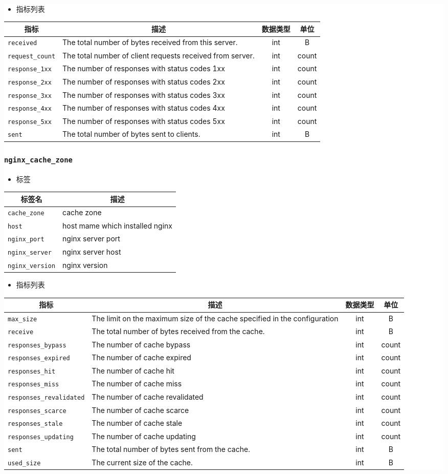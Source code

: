 - 指标列表


| 指标 | 描述| 数据类型 | 单位   |
| ---- |---- | :---:    | :----: |
|`received`|The total number of bytes received from this server.|int|B|
|`request_count`|The total number of client requests received from server.|int|count|
|`response_1xx`|The number of responses with status codes 1xx|int|count|
|`response_2xx`|The number of responses with status codes 2xx|int|count|
|`response_3xx`|The number of responses with status codes 3xx|int|count|
|`response_4xx`|The number of responses with status codes 4xx|int|count|
|`response_5xx`|The number of responses with status codes 5xx|int|count|
|`sent`|The total number of bytes sent to clients.|int|B|



### `nginx_cache_zone`

-  标签


| 标签名 | 描述    |
|  ----  | --------|
|`cache_zone`|cache zone|
|`host`|host mame which installed nginx|
|`nginx_port`|nginx server port|
|`nginx_server`|nginx server host|
|`nginx_version`|nginx version|

- 指标列表


| 指标 | 描述| 数据类型 | 单位   |
| ---- |---- | :---:    | :----: |
|`max_size`|The limit on the maximum size of the cache specified in the configuration|int|B|
|`receive`|The total number of bytes received from the cache.|int|B|
|`responses_bypass`|The number of cache bypass|int|count|
|`responses_expired`|The number of cache expired|int|count|
|`responses_hit`|The number of cache hit|int|count|
|`responses_miss`|The number of cache miss|int|count|
|`responses_revalidated`|The number of cache revalidated|int|count|
|`responses_scarce`|The number of cache scarce|int|count|
|`responses_stale`|The number of cache stale|int|count|
|`responses_updating`|The number of cache updating|int|count|
|`sent`|The total number of bytes sent from the cache.|int|B|
|`used_size`|The current size of the cache.|int|B|
